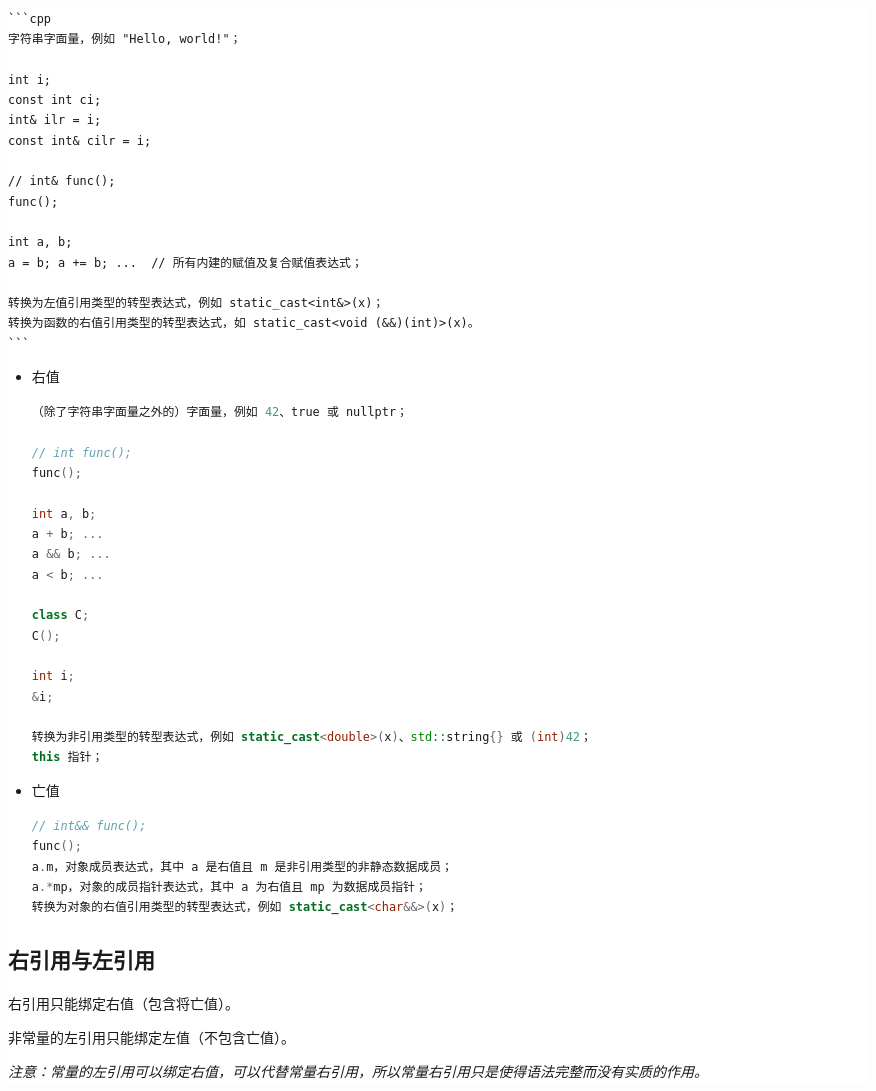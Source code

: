     ```cpp
    字符串字面量，例如 "Hello, world!"；

    int i;
    const int ci;
    int& ilr = i;
    const int& cilr = i;

    // int& func();
    func();

    int a, b;
    a = b; a += b; ...	// 所有内建的赋值及复合赋值表达式；

    转换为左值引用类型的转型表达式，例如 static_cast<int&>(x)；
    转换为函数的右值引用类型的转型表达式，如 static_cast<void (&&)(int)>(x)。
    ```

-   右值

    ```cpp
    （除了字符串字面量之外的）字面量，例如 42、true 或 nullptr；

    // int func();
    func();

    int a, b;
    a + b; ...
    a && b; ...
    a < b; ...

    class C;
    C();

    int i;
    &i;

    转换为非引用类型的转型表达式，例如 static_cast<double>(x)、std::string{} 或 (int)42；
    this 指针；
    ```

-   亡值

    ```cpp
    // int&& func();
    func();
    a.m，对象成员表达式，其中 a 是右值且 m 是非引用类型的非静态数据成员；
    a.*mp，对象的成员指针表达式，其中 a 为右值且 mp 为数据成员指针；
    转换为对象的右值引用类型的转型表达式，例如 static_cast<char&&>(x)；
    ```

## 右引用与左引用

右引用只能绑定右值（包含将亡值）。

非常量的左引用只能绑定左值（不包含亡值）。

*注意：常量的左引用可以绑定右值，可以代替常量右引用，所以常量右引用只是使得语法完整而没有实质的作用。*
